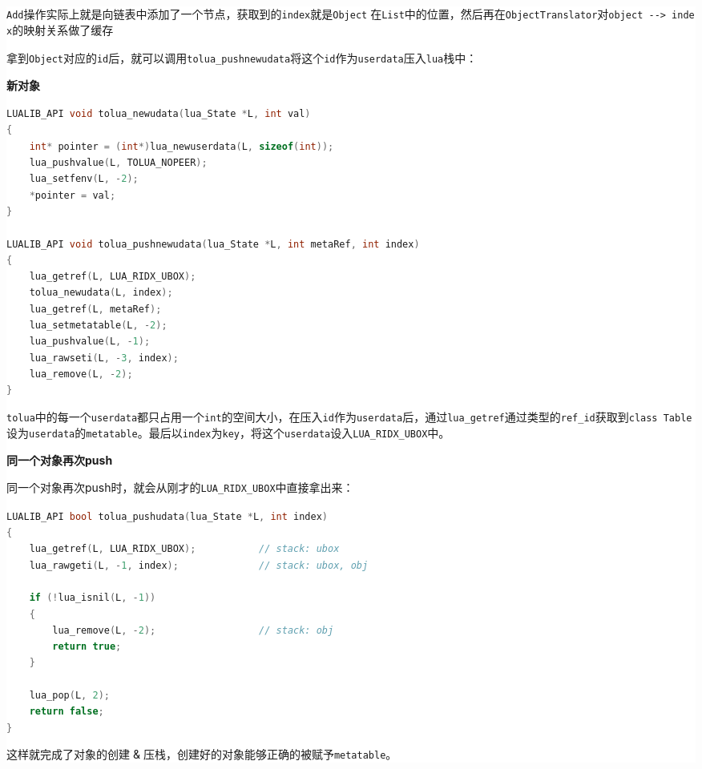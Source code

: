 `Add`操作实际上就是向链表中添加了一个节点，获取到的`index`就是`Object` 在`List`中的位置，然后再在`ObjectTranslator`对`object --> index`的映射关系做了缓存


拿到`Object`对应的`id`后，就可以调用`tolua_pushnewudata`将这个`id`作为`userdata`压入`lua`栈中：

**新对象**

```c++
LUALIB_API void tolua_newudata(lua_State *L, int val)
{
    int* pointer = (int*)lua_newuserdata(L, sizeof(int));    
    lua_pushvalue(L, TOLUA_NOPEER);            
    lua_setfenv(L, -2);                        
    *pointer = val;
}

LUALIB_API void tolua_pushnewudata(lua_State *L, int metaRef, int index)
{
    lua_getref(L, LUA_RIDX_UBOX);
    tolua_newudata(L, index);
    lua_getref(L, metaRef);
    lua_setmetatable(L, -2);
    lua_pushvalue(L, -1);
    lua_rawseti(L, -3, index);
    lua_remove(L, -2);  
}
```

`tolua`中的每一个`userdata`都只占用一个`int`的空间大小，在压入`id`作为`userdata`后，通过`lua_getref`通过类型的`ref_id`获取到`class Table`设为`userdata`的`metatable`。最后以`index`为`key`，将这个`userdata`设入`LUA_RIDX_UBOX`中。

**同一个对象再次push**

同一个对象再次push时，就会从刚才的`LUA_RIDX_UBOX`中直接拿出来：

```c++
LUALIB_API bool tolua_pushudata(lua_State *L, int index)
{
    lua_getref(L, LUA_RIDX_UBOX);           // stack: ubox
    lua_rawgeti(L, -1, index);              // stack: ubox, obj

    if (!lua_isnil(L, -1))
    {
        lua_remove(L, -2);                  // stack: obj
        return true;
    }

    lua_pop(L, 2);
    return false;
}
```


这样就完成了对象的创建 & 压栈，创建好的对象能够正确的被赋予`metatable`。

